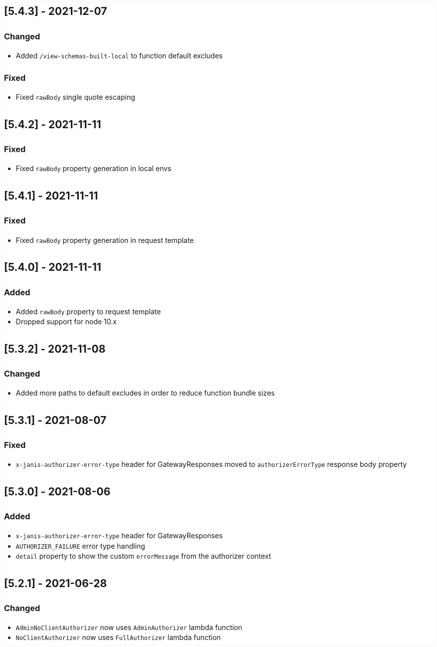 ## [5.4.3] - 2021-12-07
### Changed
- Added `/view-schemas-built-local` to function default excludes

### Fixed
- Fixed `rawBody` single quote escaping

## [5.4.2] - 2021-11-11
### Fixed
- Fixed `rawBody` property generation in local envs

## [5.4.1] - 2021-11-11
### Fixed
- Fixed `rawBody` property generation in request template

## [5.4.0] - 2021-11-11
### Added
- Added `rawBody` property to request template
- Dropped support for node 10.x

## [5.3.2] - 2021-11-08
### Changed
- Added more paths to default excludes in order to reduce function bundle sizes

## [5.3.1] - 2021-08-07
### Fixed
- `x-janis-authorizer-error-type` header for GatewayResponses moved to `authorizerErrorType` response body property

## [5.3.0] - 2021-08-06
### Added
- `x-janis-authorizer-error-type` header for GatewayResponses
- `AUTHORIZER_FAILURE` error type handling
- `detail` property to show the custom `errorMessage` from the authorizer context

## [5.2.1] - 2021-06-28
### Changed
- `AdminNoClientAuthorizer` now uses `AdminAuthorizer` lambda function
- `NoClientAuthorizer` now uses `FullAuthorizer` lambda function
